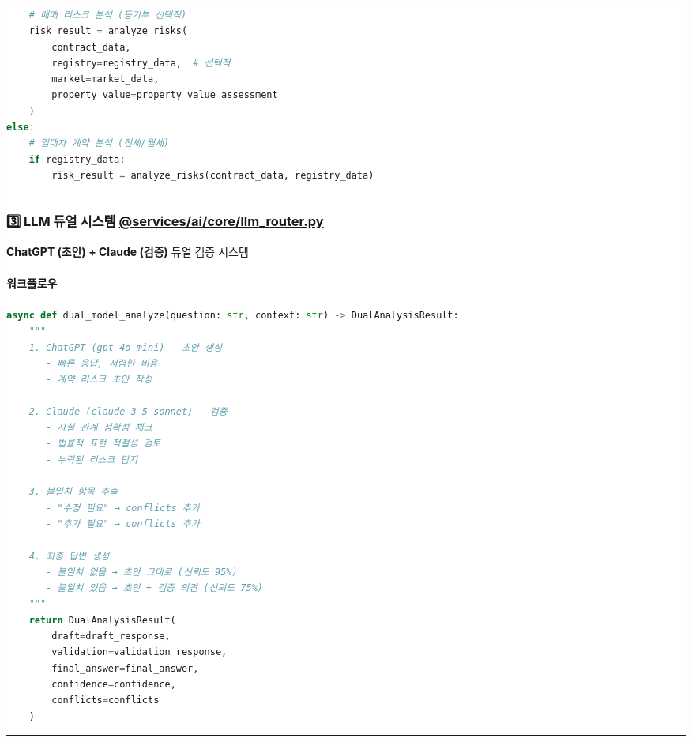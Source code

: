 ```python
    # 매매 리스크 분석 (등기부 선택적)
    risk_result = analyze_risks(
        contract_data,
        registry=registry_data,  # 선택적
        market=market_data,
        property_value=property_value_assessment
    )
else:
    # 임대차 계약 분석 (전세/월세)
    if registry_data:
        risk_result = analyze_risks(contract_data, registry_data)
```

---

### 3️⃣ LLM 듀얼 시스템 [@services/ai/core/llm_router.py](services/ai/core/llm_router.py)

**ChatGPT (초안) + Claude (검증)** 듀얼 검증 시스템

#### 워크플로우
```python
async def dual_model_analyze(question: str, context: str) -> DualAnalysisResult:
    """
    1. ChatGPT (gpt-4o-mini) - 초안 생성
       - 빠른 응답, 저렴한 비용
       - 계약 리스크 초안 작성

    2. Claude (claude-3-5-sonnet) - 검증
       - 사실 관계 정확성 체크
       - 법률적 표현 적절성 검토
       - 누락된 리스크 탐지

    3. 불일치 항목 추출
       - "수정 필요" → conflicts 추가
       - "추가 필요" → conflicts 추가

    4. 최종 답변 생성
       - 불일치 없음 → 초안 그대로 (신뢰도 95%)
       - 불일치 있음 → 초안 + 검증 의견 (신뢰도 75%)
    """
    return DualAnalysisResult(
        draft=draft_response,
        validation=validation_response,
        final_answer=final_answer,
        confidence=confidence,
        conflicts=conflicts
    )
```

---
